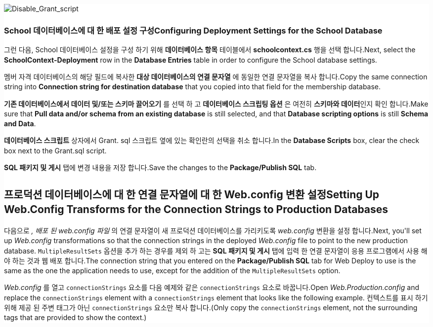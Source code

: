 ![Disable_Grant_script](deployment-to-a-hosting-provider-migrating-to-sql-server-10-of-12/_static/image31.png)

### <a name="configuring-deployment-settings-for-the-school-database"></a><span data-ttu-id="18b5b-322">School 데이터베이스에 대 한 배포 설정 구성</span><span class="sxs-lookup"><span data-stu-id="18b5b-322">Configuring Deployment Settings for the School Database</span></span>

<span data-ttu-id="18b5b-323">그런 다음, School 데이터베이스 설정을 구성 하기 위해 **데이터베이스 항목** 테이블에서 **schoolcontext.cs** 행을 선택 합니다.</span><span class="sxs-lookup"><span data-stu-id="18b5b-323">Next, select the **SchoolContext-Deployment** row in the **Database Entries** table in order to configure the School database settings.</span></span>

<span data-ttu-id="18b5b-324">멤버 자격 데이터베이스의 해당 필드에 복사한 **대상 데이터베이스의 연결 문자열** 에 동일한 연결 문자열을 복사 합니다.</span><span class="sxs-lookup"><span data-stu-id="18b5b-324">Copy the same connection string into **Connection string for destination database** that you copied into that field for the membership database.</span></span>

<span data-ttu-id="18b5b-325">**기존 데이터베이스에서 데이터 및/또는 스키마 끌어오기** 를 선택 하 고 **데이터베이스 스크립팅 옵션** 은 여전히 **스키마와 데이터**인지 확인 합니다.</span><span class="sxs-lookup"><span data-stu-id="18b5b-325">Make sure that **Pull data and/or schema from an existing database** is still selected, and that **Database scripting options** is still **Schema and Data**.</span></span>

<span data-ttu-id="18b5b-326">**데이터베이스 스크립트** 상자에서 Grant. sql 스크립트 옆에 있는 확인란의 선택을 취소 합니다.</span><span class="sxs-lookup"><span data-stu-id="18b5b-326">In the **Database Scripts** box, clear the check box next to the Grant.sql script.</span></span>

<span data-ttu-id="18b5b-327">**SQL 패키지 및 게시** 탭에 변경 내용을 저장 합니다.</span><span class="sxs-lookup"><span data-stu-id="18b5b-327">Save the changes to the **Package/Publish SQL** tab.</span></span>

## <a name="setting-up-webconfig-transforms-for-the-connection-strings-to-production-databases"></a><span data-ttu-id="18b5b-328">프로덕션 데이터베이스에 대 한 연결 문자열에 대 한 Web.config 변환 설정</span><span class="sxs-lookup"><span data-stu-id="18b5b-328">Setting Up Web.Config Transforms for the Connection Strings to Production Databases</span></span>

<span data-ttu-id="18b5b-329">다음으로 *, 배포 된 web.config 파일* 의 연결 문자열이 새 프로덕션 데이터베이스를 가리키도록 *web.config* 변환을 설정 합니다.</span><span class="sxs-lookup"><span data-stu-id="18b5b-329">Next, you'll set up *Web.config* transformations so that the connection strings in the deployed *Web.config* file to point to the new production database.</span></span> <span data-ttu-id="18b5b-330">`MultipleResultSets` 옵션을 추가 하는 경우를 제외 하 고는 **SQL 패키지 및 게시** 탭에 입력 한 연결 문자열이 응용 프로그램에서 사용 해야 하는 것과 웹 배포 합니다.</span><span class="sxs-lookup"><span data-stu-id="18b5b-330">The connection string that you entered on the **Package/Publish SQL** tab for Web Deploy to use is the same as the one the application needs to use, except for the addition of the `MultipleResultSets` option.</span></span>

<span data-ttu-id="18b5b-331">*Web.config* 를 열고 `connectionStrings` 요소를 다음 예제와 같은 `connectionStrings` 요소로 바꿉니다.</span><span class="sxs-lookup"><span data-stu-id="18b5b-331">Open *Web.Production.config* and replace the `connectionStrings` element with a `connectionStrings` element that looks like the following example.</span></span> <span data-ttu-id="18b5b-332">컨텍스트를 표시 하기 위해 제공 된 주변 태그가 아닌 `connectionStrings` 요소만 복사 합니다.</span><span class="sxs-lookup"><span data-stu-id="18b5b-332">(Only copy the `connectionStrings` element, not the surrounding tags that are provided to show the context.)</span></span>
